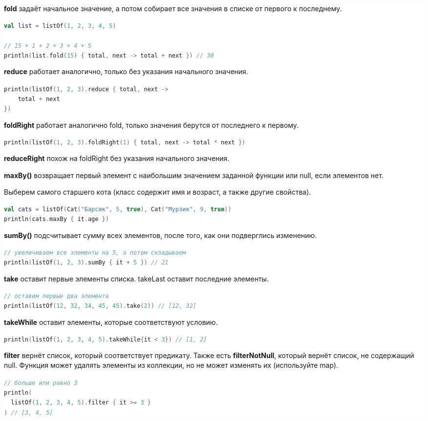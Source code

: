 **fold** задаёт начальное значение, а потом собирает все значения в списке от первого к последнему.

```kt
val list = listOf(1, 2, 3, 4, 5)

// 15 + 1 + 2 + 3 + 4 + 5
println(list.fold(15) { total, next -> total + next }) // 30
```

**reduce** работает аналогично, только без указания начального значения.

```kt
println(listOf(1, 2, 3).reduce { total, next ->
    total + next
})
```

**foldRight** работает аналогично fold, только значения берутся от последнего к первому.

```kt
println(listOf(1, 2, 3).foldRight(1) { total, next -> total * next })
```

**reduceRight** похож на foldRight без указания начального значения.

**maxBy()** возвращает первый элемент с наибольшим значением заданной функции или null, если элементов нет.

Выберем самого старшего кота (класс содержит имя и возраст, а также другие свойства).

```kt
val cats = listOf(Cat("Барсик", 5, true), Cat("Мурзик", 9, true))
println(cats.maxBy { it.age })
```

**sumBy()** подсчитывает сумму всех элементов, после того, как они подверглись изменению.

```kt
// увеличиваем все элементы на 5, а потом складываем
println(listOf(1, 2, 3).sumBy { it + 5 }) // 21
```

**take** оставит первые элементы списка. takeLast оставит последние элементы.

```kt
// оставим первые два элемента
println(listOf(12, 32, 34, 45, 45).take(2)) // [12, 32]
```

**takeWhile** оставит элементы, которые соответствуют условию.

```kt
println(listOf(1, 2, 3, 4, 5).takeWhile{it < 3}) // [1, 2]
```

**filter** вернёт список, который соответствует предикату. Также есть **filterNotNull**, который вернёт список, не содержащий null. Функция может удалять элементы из коллекции, но не может изменять их (используйте map).

```kt
// больше или равно 3
println(
  listOf(1, 2, 3, 4, 5).filter { it >= 3 }
) // [3, 4, 5]
```
